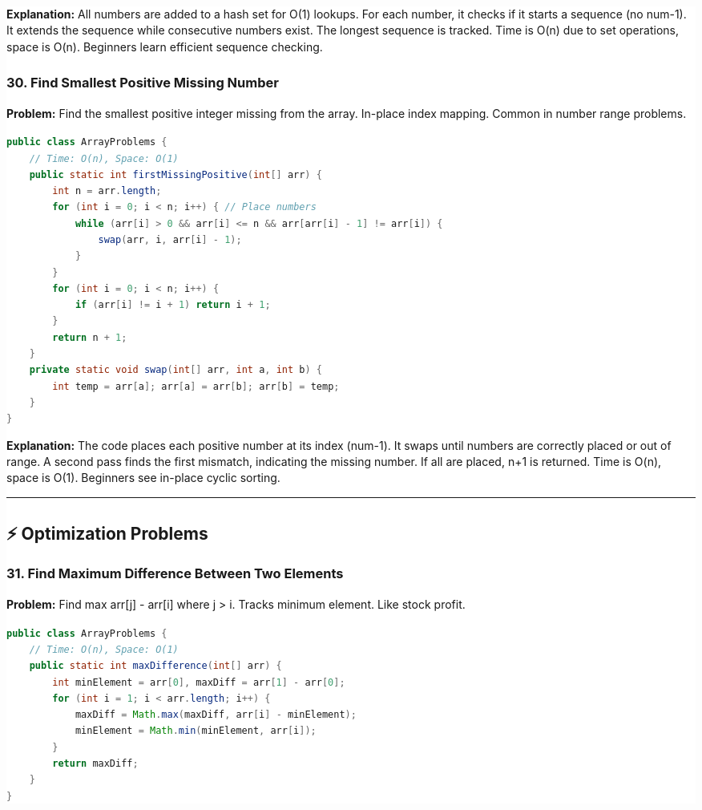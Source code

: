 **Explanation:** All numbers are added to a hash set for O(1) lookups. For each number, it checks if it starts a sequence (no num-1). It extends the sequence while consecutive numbers exist. The longest sequence is tracked. Time is O(n) due to set operations, space is O(n). Beginners learn efficient sequence checking.

### 30. Find Smallest Positive Missing Number

**Problem:** Find the smallest positive integer missing from the array. In-place index mapping. Common in number range problems.

```java
public class ArrayProblems {
    // Time: O(n), Space: O(1)
    public static int firstMissingPositive(int[] arr) {
        int n = arr.length;
        for (int i = 0; i < n; i++) { // Place numbers
            while (arr[i] > 0 && arr[i] <= n && arr[arr[i] - 1] != arr[i]) {
                swap(arr, i, arr[i] - 1);
            }
        }
        for (int i = 0; i < n; i++) {
            if (arr[i] != i + 1) return i + 1;
        }
        return n + 1;
    }
    private static void swap(int[] arr, int a, int b) {
        int temp = arr[a]; arr[a] = arr[b]; arr[b] = temp;
    }
}
```

**Explanation:** The code places each positive number at its index (num-1). It swaps until numbers are correctly placed or out of range. A second pass finds the first mismatch, indicating the missing number. If all are placed, n+1 is returned. Time is O(n), space is O(1). Beginners see in-place cyclic sorting.

---

## ⚡ Optimization Problems

### 31. Find Maximum Difference Between Two Elements

**Problem:** Find max arr[j] - arr[i] where j > i. Tracks minimum element. Like stock profit.

```java
public class ArrayProblems {
    // Time: O(n), Space: O(1)
    public static int maxDifference(int[] arr) {
        int minElement = arr[0], maxDiff = arr[1] - arr[0];
        for (int i = 1; i < arr.length; i++) {
            maxDiff = Math.max(maxDiff, arr[i] - minElement);
            minElement = Math.min(minElement, arr[i]);
        }
        return maxDiff;
    }
}
```
